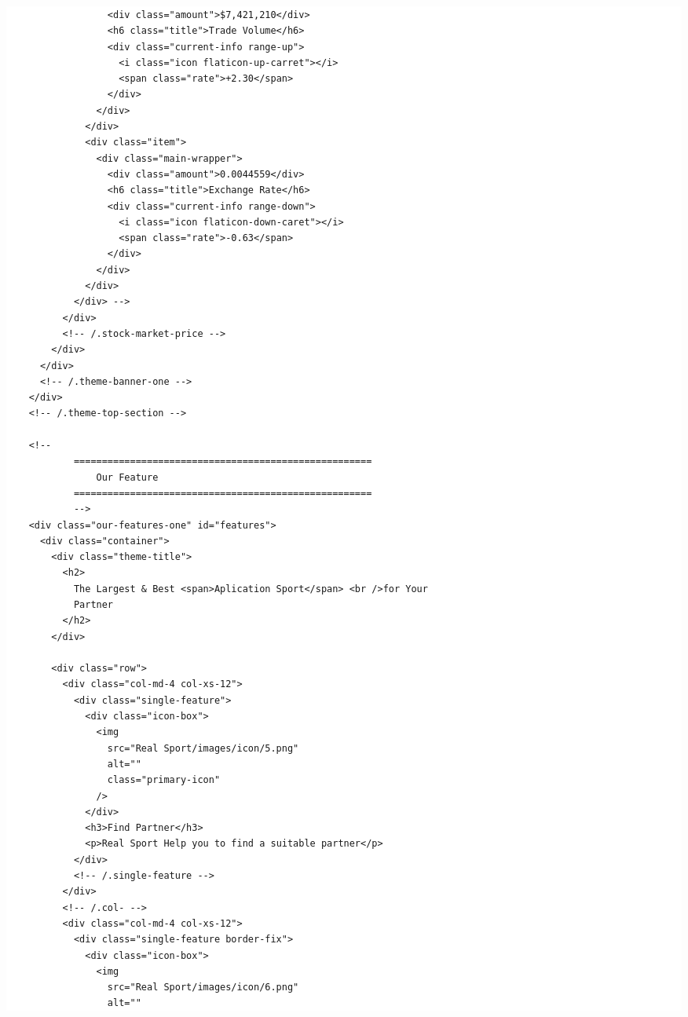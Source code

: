                       <div class="amount">$7,421,210</div>
                      <h6 class="title">Trade Volume</h6>
                      <div class="current-info range-up">
                        <i class="icon flaticon-up-carret"></i>
                        <span class="rate">+2.30</span>
                      </div>
                    </div>
                  </div>
                  <div class="item">
                    <div class="main-wrapper">
                      <div class="amount">0.0044559</div>
                      <h6 class="title">Exchange Rate</h6>
                      <div class="current-info range-down">
                        <i class="icon flaticon-down-caret"></i>
                        <span class="rate">-0.63</span>
                      </div>
                    </div>
                  </div>
                </div> -->
              </div>
              <!-- /.stock-market-price -->
            </div>
          </div>
          <!-- /.theme-banner-one -->
        </div>
        <!-- /.theme-top-section -->

        <!--
				=====================================================
					Our Feature
				=====================================================
				-->
        <div class="our-features-one" id="features">
          <div class="container">
            <div class="theme-title">
              <h2>
                The Largest & Best <span>Aplication Sport</span> <br />for Your
                Partner
              </h2>
            </div>

            <div class="row">
              <div class="col-md-4 col-xs-12">
                <div class="single-feature">
                  <div class="icon-box">
                    <img
                      src="Real Sport/images/icon/5.png"
                      alt=""
                      class="primary-icon"
                    />
                  </div>
                  <h3>Find Partner</h3>
                  <p>Real Sport Help you to find a suitable partner</p>
                </div>
                <!-- /.single-feature -->
              </div>
              <!-- /.col- -->
              <div class="col-md-4 col-xs-12">
                <div class="single-feature border-fix">
                  <div class="icon-box">
                    <img
                      src="Real Sport/images/icon/6.png"
                      alt=""